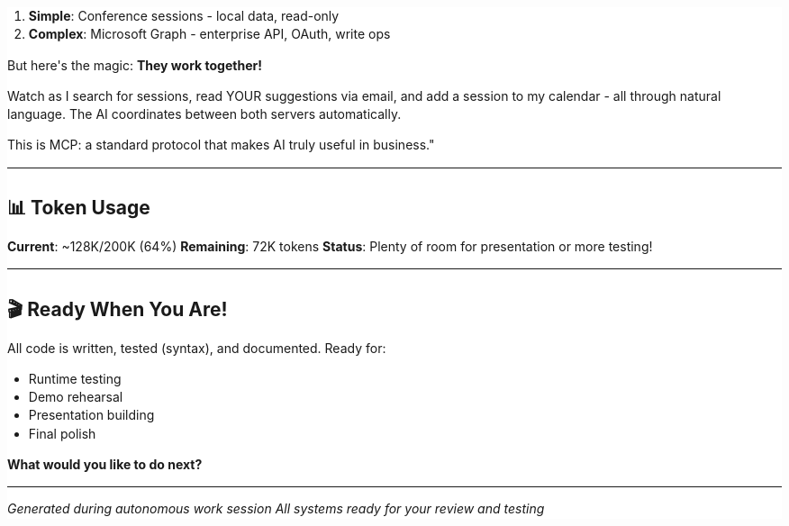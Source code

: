 1. **Simple**: Conference sessions - local data, read-only
2. **Complex**: Microsoft Graph - enterprise API, OAuth, write ops

But here's the magic: **They work together!**

Watch as I search for sessions, read YOUR suggestions via email, and add a session to my calendar - all through natural language. The AI coordinates between both servers automatically.

This is MCP: a standard protocol that makes AI truly useful in business."

---

## 📊 Token Usage
**Current**: ~128K/200K (64%)
**Remaining**: 72K tokens
**Status**: Plenty of room for presentation or more testing!

---

## 🎬 Ready When You Are!

All code is written, tested (syntax), and documented. Ready for:
- Runtime testing
- Demo rehearsal
- Presentation building
- Final polish

**What would you like to do next?**

---

*Generated during autonomous work session*
*All systems ready for your review and testing*
